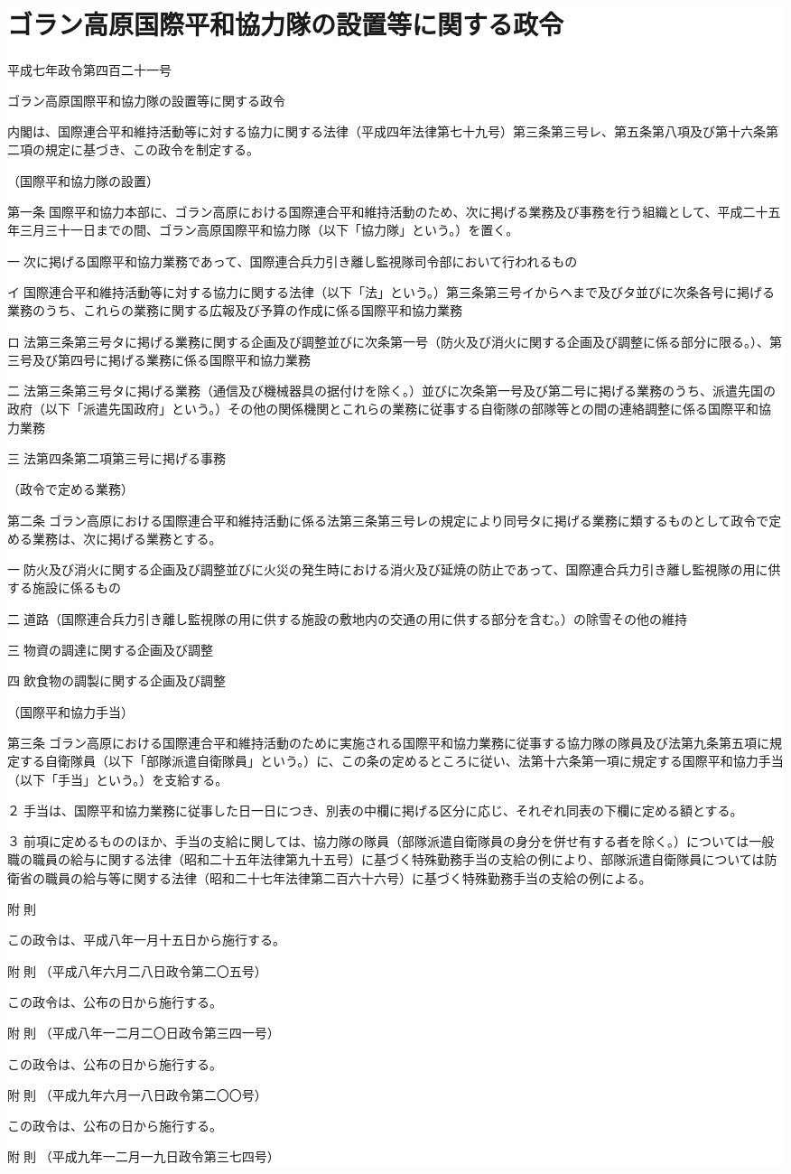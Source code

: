 # ゴラン高原国際平和協力隊の設置等に関する政令

平成七年政令第四百二十一号

ゴラン高原国際平和協力隊の設置等に関する政令

内閣は、国際連合平和維持活動等に対する協力に関する法律（平成四年法律第七十九号）第三条第三号レ、第五条第八項及び第十六条第二項の規定に基づき、この政令を制定する。

（国際平和協力隊の設置）

第一条 国際平和協力本部に、ゴラン高原における国際連合平和維持活動のため、次に掲げる業務及び事務を行う組織として、平成二十五年三月三十一日までの間、ゴラン高原国際平和協力隊（以下「協力隊」という。）を置く。

一 次に掲げる国際平和協力業務であって、国際連合兵力引き離し監視隊司令部において行われるもの

イ 国際連合平和維持活動等に対する協力に関する法律（以下「法」という。）第三条第三号イからヘまで及びタ並びに次条各号に掲げる業務のうち、これらの業務に関する広報及び予算の作成に係る国際平和協力業務

ロ 法第三条第三号タに掲げる業務に関する企画及び調整並びに次条第一号（防火及び消火に関する企画及び調整に係る部分に限る。）、第三号及び第四号に掲げる業務に係る国際平和協力業務

二 法第三条第三号タに掲げる業務（通信及び機械器具の据付けを除く。）並びに次条第一号及び第二号に掲げる業務のうち、派遣先国の政府（以下「派遣先国政府」という。）その他の関係機関とこれらの業務に従事する自衛隊の部隊等との間の連絡調整に係る国際平和協力業務

三 法第四条第二項第三号に掲げる事務

（政令で定める業務）

第二条 ゴラン高原における国際連合平和維持活動に係る法第三条第三号レの規定により同号タに掲げる業務に類するものとして政令で定める業務は、次に掲げる業務とする。

一 防火及び消火に関する企画及び調整並びに火災の発生時における消火及び延焼の防止であって、国際連合兵力引き離し監視隊の用に供する施設に係るもの

二 道路（国際連合兵力引き離し監視隊の用に供する施設の敷地内の交通の用に供する部分を含む。）の除雪その他の維持

三 物資の調達に関する企画及び調整

四 飲食物の調製に関する企画及び調整

（国際平和協力手当）

第三条 ゴラン高原における国際連合平和維持活動のために実施される国際平和協力業務に従事する協力隊の隊員及び法第九条第五項に規定する自衛隊員（以下「部隊派遣自衛隊員」という。）に、この条の定めるところに従い、法第十六条第一項に規定する国際平和協力手当（以下「手当」という。）を支給する。

２ 手当は、国際平和協力業務に従事した日一日につき、別表の中欄に掲げる区分に応じ、それぞれ同表の下欄に定める額とする。

３ 前項に定めるもののほか、手当の支給に関しては、協力隊の隊員（部隊派遣自衛隊員の身分を併せ有する者を除く。）については一般職の職員の給与に関する法律（昭和二十五年法律第九十五号）に基づく特殊勤務手当の支給の例により、部隊派遣自衛隊員については防衛省の職員の給与等に関する法律（昭和二十七年法律第二百六十六号）に基づく特殊勤務手当の支給の例による。

附 則

この政令は、平成八年一月十五日から施行する。

附 則 （平成八年六月二八日政令第二〇五号）

この政令は、公布の日から施行する。

附 則 （平成八年一二月二〇日政令第三四一号）

この政令は、公布の日から施行する。

附 則 （平成九年六月一八日政令第二〇〇号）

この政令は、公布の日から施行する。

附 則 （平成九年一二月一九日政令第三七四号）
